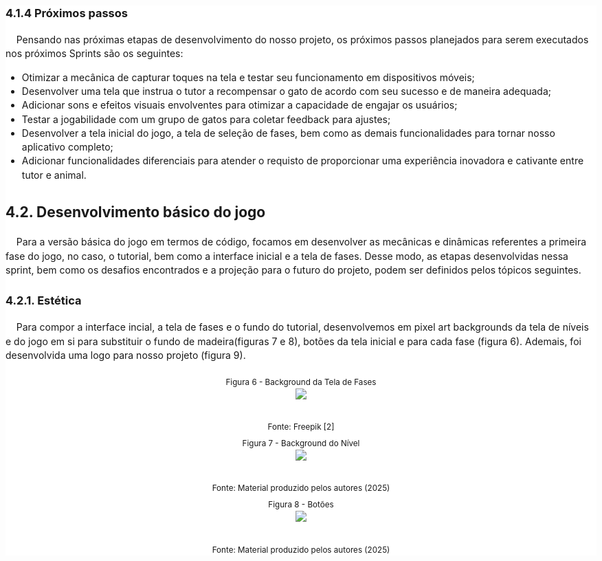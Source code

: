 ### 4.1.4 Próximos passos

&nbsp;&nbsp;&nbsp;&nbsp;Pensando nas próximas etapas de desenvolvimento do nosso projeto, os próximos passos planejados para serem executados nos próximos Sprints são os seguintes:
- Otimizar a mecânica de capturar toques na tela e testar seu funcionamento em dispositivos móveis;
- Desenvolver uma tela que instrua o tutor a recompensar o gato de acordo com seu sucesso e de maneira adequada;
- Adicionar sons e efeitos visuais envolventes para otimizar a capacidade de engajar os usuários;
- Testar a jogabilidade com um grupo de gatos para coletar feedback para ajustes;
- Desenvolver a tela inicial do jogo, a tela de seleção de fases, bem como as demais funcionalidades para tornar nosso aplicativo completo;
- Adicionar funcionalidades diferenciais para atender o requisto de proporcionar uma experiência inovadora e cativante entre tutor e animal.

## 4.2. Desenvolvimento básico do jogo 

&nbsp;&nbsp;&nbsp;&nbsp;Para a versão básica do jogo em termos de código, focamos em desenvolver as mecânicas e dinâmicas referentes a primeira fase do jogo, no caso, o tutorial, bem como a interface inicial e a tela de fases. Desse modo, as etapas desenvolvidas nessa sprint, bem como os desafios encontrados e a projeção para o futuro do projeto, podem ser definidos pelos tópicos seguintes.

### **4.2.1. Estética**

&nbsp;&nbsp;&nbsp;&nbsp;Para compor a interface incial, a tela de fases e o fundo do tutorial, desenvolvemos em pixel art backgrounds da tela de níveis e do jogo em si para substituir o fundo de madeira(figuras 7 e 8), botões da tela inicial e para cada fase (figura 6). Ademais, foi desenvolvida uma logo para nosso projeto (figura 9).
<div align="center">
  <sub>Figura 6 - Background da Tela de Fases</sub>  
  <br>
  <img src="../assets/background.jpg" width="30%">
  <br><br>
  <sub>Fonte: Freepik [2]</sub>
</div>

<div align="center">
  <sub>Figura 7 - Background do Nível</sub>  
  <br>
  <img src="../assets/backgroundJogo.jpg" width="30%">
  <br><br>
  <sub>Fonte: Material produzido pelos autores (2025)</sub>
</div>

<div align="center">
  <sub>Figura 8 - Botões</sub>  
  <br>
  <img src="../assets/botoes.png" width="30%">
  <br><br>
  <sub>Fonte: Material produzido pelos autores (2025)</sub>
</div>
